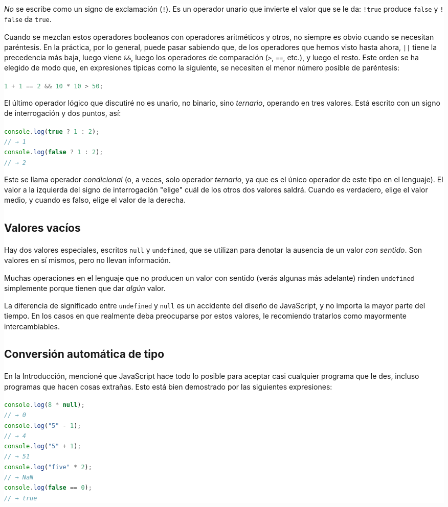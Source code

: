 _No_ se escribe como un signo de exclamación (`!`). Es un operador unario que invierte el valor que se le da: `!true` produce `false` y `!false` da `true`.

Cuando se mezclan estos operadores booleanos con operadores aritméticos y otros, no siempre es obvio cuando se necesitan paréntesis. En la práctica, por lo general, puede pasar sabiendo que, de los operadores que hemos visto hasta ahora, `||` tiene la precedencia más baja, luego viene `&&`, luego los operadores de comparación (`>`, `==`, etc.), y luego el resto. Este orden se ha elegido de modo que, en expresiones típicas como la siguiente, se necesiten el menor número posible de paréntesis:

```javascript
1 + 1 == 2 && 10 * 10 > 50;
```

El último operador lógico que discutiré no es unario, no binario, sino _ternario_, operando en tres valores. Está escrito con un signo de interrogación y dos puntos, así:

```javascript
console.log(true ? 1 : 2);
// → 1
console.log(false ? 1 : 2);
// → 2
```

Este se llama operador _condicional_ (o, a veces, solo operador _ternario_, ya que es el único operador de este tipo en el lenguaje). El valor a la izquierda del signo de interrogación "elige" cuál de los otros dos valores saldrá. Cuando es verdadero, elige el valor medio, y cuando es falso, elige el valor de la derecha.

## Valores vacíos

Hay dos valores especiales, escritos `null` y `undefined`, que se utilizan para denotar la ausencia de un valor _con sentido_. Son valores en sí mismos, pero no llevan información.

Muchas operaciones en el lenguaje que no producen un valor con sentido (verás algunas más adelante) rinden `undefined` simplemente porque tienen que dar _algún_ valor.

La diferencia de significado entre `undefined` y `null` es un accidente del diseño de JavaScript, y no importa la mayor parte del tiempo. En los casos en que realmente deba preocuparse por estos valores, le recomiendo tratarlos como mayormente intercambiables.

## Conversión automática de tipo

En la Introducción, mencioné que JavaScript hace todo lo posible para aceptar casi cualquier programa que le des, incluso programas que hacen cosas extrañas. Esto está bien demostrado por las siguientes expresiones:

```javascript
console.log(8 * null);
// → 0
console.log("5" - 1);
// → 4
console.log("5" + 1);
// → 51
console.log("five" * 2);
// → NaN
console.log(false == 0);
// → true
```
